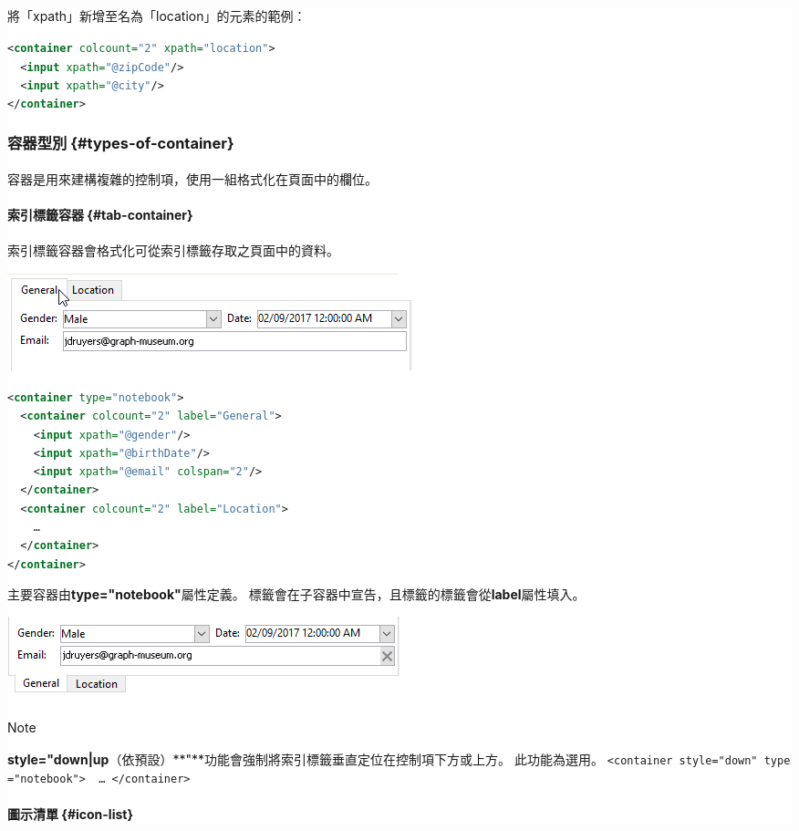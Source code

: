 將「xpath」新增至名為「location」的元素的範例：

```xml
<container colcount="2" xpath="location">
  <input xpath="@zipCode"/>
  <input xpath="@city"/>
</container>
```

### 容器型別 {#types-of-container}

容器是用來建構複雜的控制項，使用一組格式化在頁面中的欄位。

#### 索引標籤容器 {#tab-container}

索引標籤容器會格式化可從索引標籤存取之頁面中的資料。

![](assets/d_ncs_integration_form_exemple6.png)

```xml
<container type="notebook">
  <container colcount="2" label="General">
    <input xpath="@gender"/>
    <input xpath="@birthDate"/>
    <input xpath="@email" colspan="2"/>
  </container>
  <container colcount="2" label="Location">
    …
  </container>
</container>
```

主要容器由&#x200B;**type=&quot;notebook&quot;**&#x200B;屬性定義。 標籤會在子容器中宣告，且標籤的標籤會從&#x200B;**label**&#x200B;屬性填入。

![](assets/d_ncs_integration_form_exemple7.png)

>[!NOTE]
>
>**style=&quot;down|up**（依預設）**&quot;**功能會強制將索引標籤垂直定位在控制項下方或上方。 此功能為選用。
>`<container style="down" type="notebook">  … </container>`

#### 圖示清單 {#icon-list}
